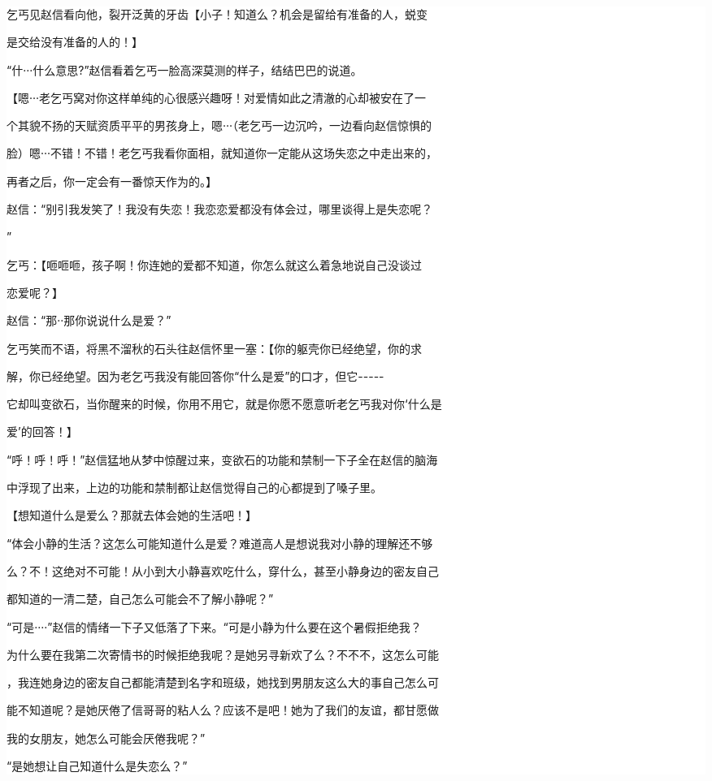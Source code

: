 
乞丐见赵信看向他，裂开泛黄的牙齿【小子！知道么？机会是留给有准备的人，蜕变

是交给没有准备的人的！】



“什···什么意思?”赵信看着乞丐一脸高深莫测的样子，结结巴巴的说道。

【嗯···老乞丐窝对你这样单纯的心很感兴趣呀！对爱情如此之清澈的心却被安在了一

个其貌不扬的天赋资质平平的男孩身上，嗯···（老乞丐一边沉吟，一边看向赵信惊惧的

脸）嗯···不错！不错！老乞丐我看你面相，就知道你一定能从这场失恋之中走出来的，

再者之后，你一定会有一番惊天作为的。】

赵信：“别引我发笑了！我没有失恋！我恋恋爱都没有体会过，哪里谈得上是失恋呢？

”



乞丐：【咂咂咂，孩子啊！你连她的爱都不知道，你怎么就这么着急地说自己没谈过

恋爱呢？】

赵信：“那··那你说说什么是爱？”



乞丐笑而不语，将黑不溜秋的石头往赵信怀里一塞：【你的躯壳你已经绝望，你的求

解，你已经绝望。因为老乞丐我没有能回答你“什么是爱”的口才，但它-----

它却叫变欲石，当你醒来的时候，你用不用它，就是你愿不愿意听老乞丐我对你‘什么是

爱’的回答！】







“呼！呼！呼！”赵信猛地从梦中惊醒过来，变欲石的功能和禁制一下子全在赵信的脑海

中浮现了出来，上边的功能和禁制都让赵信觉得自己的心都提到了嗓子里。

【想知道什么是爱么？那就去体会她的生活吧！】

“体会小静的生活？这怎么可能知道什么是爱？难道高人是想说我对小静的理解还不够

么？不！这绝对不可能！从小到大小静喜欢吃什么，穿什么，甚至小静身边的密友自己

都知道的一清二楚，自己怎么可能会不了解小静呢？”



“可是····”赵信的情绪一下子又低落了下来。“可是小静为什么要在这个暑假拒绝我？

为什么要在我第二次寄情书的时候拒绝我呢？是她另寻新欢了么？不不不，这怎么可能

，我连她身边的密友自己都能清楚到名字和班级，她找到男朋友这么大的事自己怎么可

能不知道呢？是她厌倦了信哥哥的粘人么？应该不是吧！她为了我们的友谊，都甘愿做

我的女朋友，她怎么可能会厌倦我呢？”

“是她想让自己知道什么是失恋么？”
